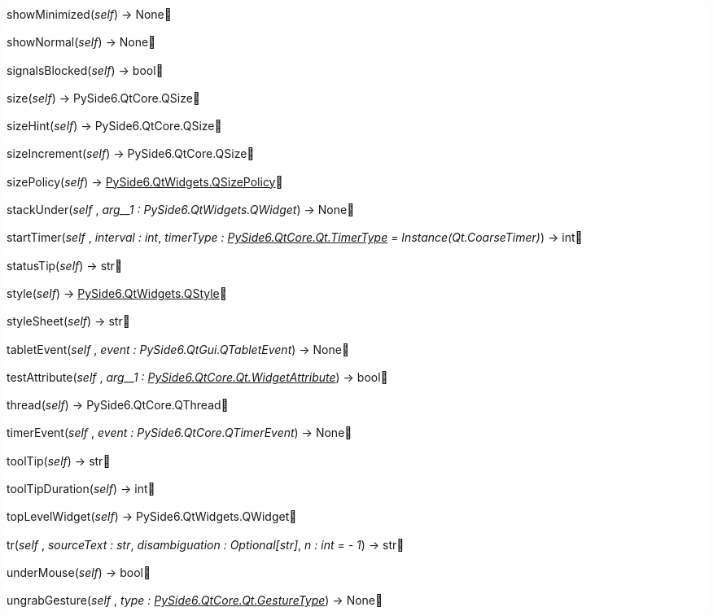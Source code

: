 
showMinimized(_self_) → None
    

showNormal(_self_) → None
    

signalsBlocked(_self_) → bool
    

size(_self_) → PySide6.QtCore.QSize
    

sizeHint(_self_) → PySide6.QtCore.QSize
    

sizeIncrement(_self_) → PySide6.QtCore.QSize
    

sizePolicy(_self_) → [PySide6.QtWidgets.QSizePolicy](nukescripts.widgetgroup.QSizePolicy.html#nukescripts.widgetgroup.QSizePolicy "PySide6.QtWidgets.QSizePolicy")
    

stackUnder(_self_ , _arg__1 : PySide6.QtWidgets.QWidget_) → None
    

startTimer(_self_ , _interval : int_, _timerType : [PySide6.QtCore.Qt.TimerType](nukescripts.widgetgroup.Qt.html#nukescripts.widgetgroup.Qt.TimerType "PySide6.QtCore.Qt.TimerType") = Instance(Qt.CoarseTimer)_) → int
    

statusTip(_self_) → str
    

style(_self_) → [PySide6.QtWidgets.QStyle](nukescripts.widgetgroup.QStyle.html#nukescripts.widgetgroup.QStyle "PySide6.QtWidgets.QStyle")
    

styleSheet(_self_) → str
    

tabletEvent(_self_ , _event : PySide6.QtGui.QTabletEvent_) → None
    

testAttribute(_self_ , _arg__1 : [PySide6.QtCore.Qt.WidgetAttribute](nukescripts.widgetgroup.Qt.html#nukescripts.widgetgroup.Qt.WidgetAttribute "PySide6.QtCore.Qt.WidgetAttribute")_) → bool
    

thread(_self_) → PySide6.QtCore.QThread
    

timerEvent(_self_ , _event : PySide6.QtCore.QTimerEvent_) → None
    

toolTip(_self_) → str
    

toolTipDuration(_self_) → int
    

topLevelWidget(_self_) → PySide6.QtWidgets.QWidget
    

tr(_self_ , _sourceText : str_, _disambiguation : Optional[str]_, _n : int = - 1_) → str
    

underMouse(_self_) → bool
    

ungrabGesture(_self_ , _type : [PySide6.QtCore.Qt.GestureType](nukescripts.widgetgroup.Qt.html#nukescripts.widgetgroup.Qt.GestureType "PySide6.QtCore.Qt.GestureType")_) → None
    
